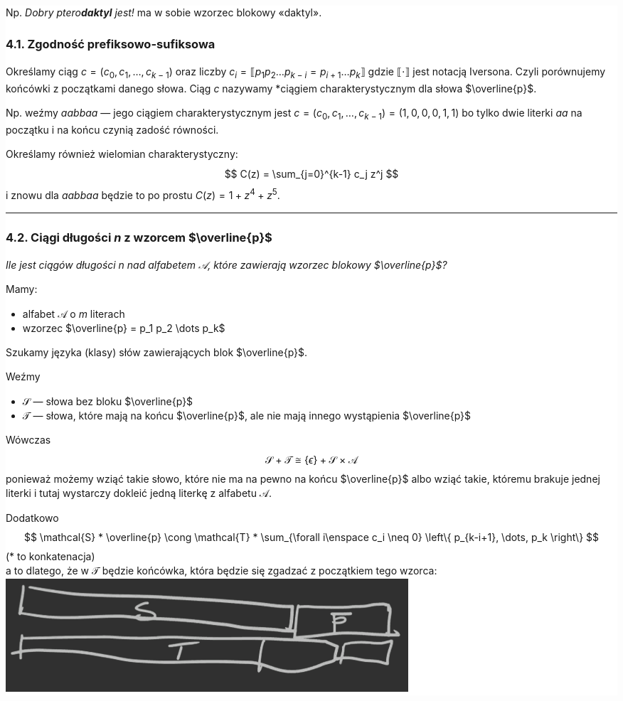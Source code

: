 Np. *Dobry ptero**daktyl** jest!* ma w sobie wzorzec blokowy «daktyl».

### 4.1. Zgodność prefiksowo-sufiksowa

Określamy ciąg $c = (c_0, c_1, \dots, c_{k-1})$ oraz liczby $c_i = \llbracket p_1 p_2 \dots p_{k-i} = p_{i+1} \dots p_k \rrbracket$ gdzie $\llbracket \cdot \rrbracket$ jest notacją Iversona. Czyli porównujemy końcówki z początkami danego słowa. Ciąg $c$ nazywamy *ciągiem charakterystycznym dla słowa $\overline{p}$.

Np. weźmy $aabbaa$ — jego ciągiem charakterystycznym jest $c = (c_0, c_1, \dots, c_{k-1}) = (1,0,0,0,1,1)$ bo tylko dwie literki $aa$ na początku i na końcu czynią zadość równości.

Określamy również wielomian charakterystyczny:
$$
C(z) = \sum_{j=0}^{k-1} c_j z^j
$$
i znowu dla $aabbaa$ będzie to po prostu $C(z) = 1 + z^4 + z^5$.

---

### 4.2. Ciągi długości $n$ z wzorcem $\overline{p}$

*Ile jest ciągów długości $n$ nad alfabetem $\mathcal{A}$, które zawierają wzorzec blokowy $\overline{p}$?*

Mamy:
- alfabet $\mathcal{A}$ o $m$ literach
- wzorzec $\overline{p} = p_1 p_2 \dots p_k$

Szukamy języka (klasy) słów zawierających blok $\overline{p}$.

Weźmy
- $\mathcal{S}$ — słowa bez bloku $\overline{p}$
- $\mathcal{T}$ — słowa, które mają na końcu $\overline{p}$, ale nie mają innego wystąpienia $\overline{p}$

Wówczas
$$
\mathcal{S} + \mathcal{T} \cong \{\epsilon\} + \mathcal{S} \times \mathcal{A}
$$
ponieważ możemy wziąć takie słowo, które nie ma na pewno na końcu $\overline{p}$ albo wziąć takie, któremu brakuje jednej literki i tutaj wystarczy dokleić jedną literkę z alfabetu $\mathcal{A}$.

Dodatkowo
$$
\mathcal{S} * \overline{p} \cong \mathcal{T} * \sum_{\forall i\enspace c_i \neq 0} \left\{ p_{k-i+1}, \dots, p_k \right\}
$$
($*$ to konkatenacja)\
a to dlatego, że w $\mathcal{T}$ będzie końcówka, która będzie się zgadzać z początkiem tego wzorca:\
![](prefiksy-sufiksy-zgodność-przykład.png)
